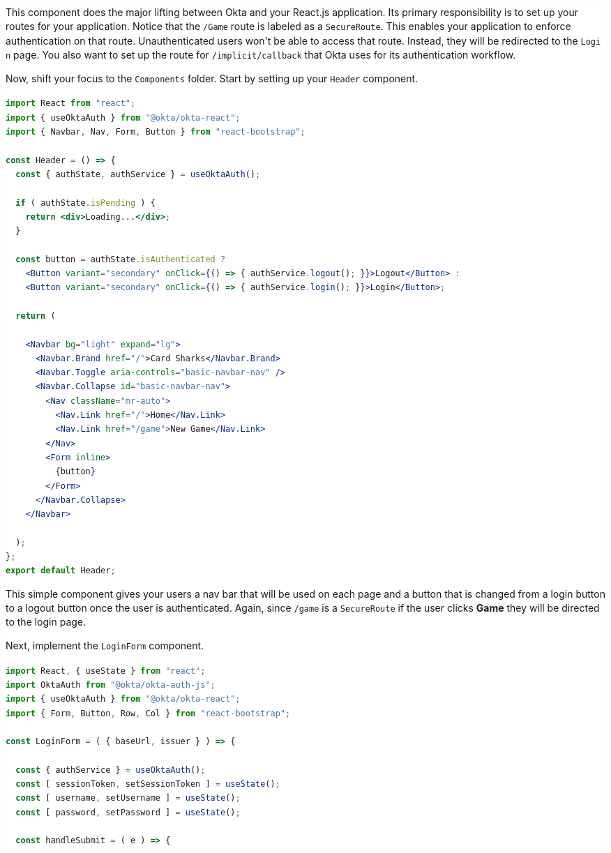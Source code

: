 This component does the major lifting between Okta and your React.js application. Its primary responsibility is to set up your routes for your application. Notice that the `/Game` route is labeled as a `SecureRoute`. This enables your application to enforce authentication on that route. Unauthenticated users won't be able to access that route. Instead, they will be redirected to the `Login` page. You also want to set up the route for `/implicit/callback` that Okta uses for its authentication workflow.

Now, shift your focus to the `Components` folder. Start by setting up your `Header` component.

```jsx
import React from "react";
import { useOktaAuth } from "@okta/okta-react";
import { Navbar, Nav, Form, Button } from "react-bootstrap";

const Header = () => {
  const { authState, authService } = useOktaAuth();

  if ( authState.isPending ) {
    return <div>Loading...</div>;
  }

  const button = authState.isAuthenticated ?
    <Button variant="secondary" onClick={() => { authService.logout(); }}>Logout</Button> :
    <Button variant="secondary" onClick={() => { authService.login(); }}>Login</Button>;

  return (

    <Navbar bg="light" expand="lg">
      <Navbar.Brand href="/">Card Sharks</Navbar.Brand>
      <Navbar.Toggle aria-controls="basic-navbar-nav" />
      <Navbar.Collapse id="basic-navbar-nav">
        <Nav className="mr-auto">
          <Nav.Link href="/">Home</Nav.Link>
          <Nav.Link href="/game">New Game</Nav.Link>
        </Nav>
        <Form inline>
          {button}
        </Form>
      </Navbar.Collapse>
    </Navbar>

  );
};
export default Header;
```

This simple component gives your users a nav bar that will be used on each page and a button that is changed from a login button to a logout button once the user is authenticated. Again, since `/game` is a `SecureRoute` if the user clicks **Game** they will be directed to the login page.

Next, implement the `LoginForm` component.

```jsx
import React, { useState } from "react";
import OktaAuth from "@okta/okta-auth-js";
import { useOktaAuth } from "@okta/okta-react";
import { Form, Button, Row, Col } from "react-bootstrap";

const LoginForm = ( { baseUrl, issuer } ) => {

  const { authService } = useOktaAuth();
  const [ sessionToken, setSessionToken ] = useState();
  const [ username, setUsername ] = useState();
  const [ password, setPassword ] = useState();

  const handleSubmit = ( e ) => {
```